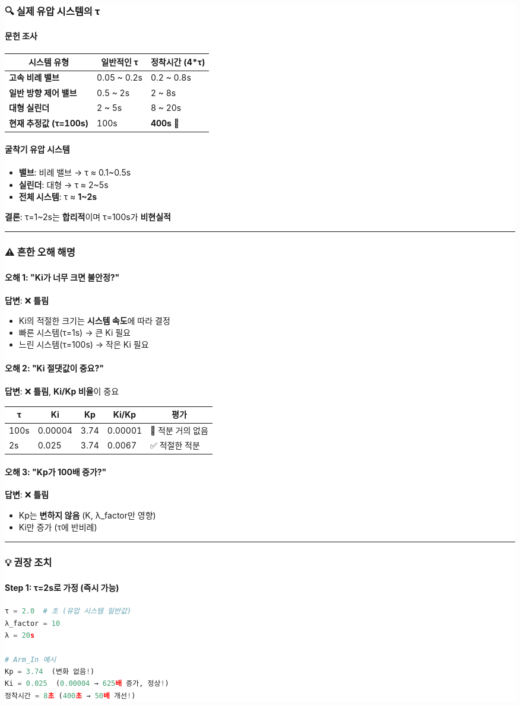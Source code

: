 
### 🔍 실제 유압 시스템의 τ

#### 문헌 조사

| 시스템 유형 | 일반적인 τ | 정착시간 (4*τ) |
|---|---|---|
| **고속 비례 밸브** | 0.05 ~ 0.2s | 0.2 ~ 0.8s |
| **일반 방향 제어 밸브** | 0.5 ~ 2s | 2 ~ 8s |
| **대형 실린더** | 2 ~ 5s | 8 ~ 20s |
| **현재 추정값 (τ=100s)** | 100s | **400s** 🔴 |

#### 굴착기 유압 시스템
- **밸브**: 비례 밸브 → τ ≈ 0.1~0.5s
- **실린더**: 대형 → τ ≈ 2~5s
- **전체 시스템**: τ ≈ **1~2s**

**결론**: τ=1~2s는 **합리적**이며 τ=100s가 **비현실적**

---

### ⚠️ 흔한 오해 해명

#### 오해 1: "Ki가 너무 크면 불안정?"
**답변**: ❌ **틀림**
- Ki의 적절한 크기는 **시스템 속도**에 따라 결정
- 빠른 시스템(τ=1s) → 큰 Ki 필요
- 느린 시스템(τ=100s) → 작은 Ki 필요

#### 오해 2: "Ki 절댓값이 중요?"
**답변**: ❌ **틀림**, **Ki/Kp 비율**이 중요

| τ | Ki | Kp | Ki/Kp | 평가 |
|---|---|---|---|---|
| 100s | 0.00004 | 3.74 | 0.00001 | 🔴 적분 거의 없음 |
| 2s | 0.025 | 3.74 | 0.0067 | ✅ 적절한 적분 |

#### 오해 3: "Kp가 100배 증가?"
**답변**: ❌ **틀림**
- Kp는 **변하지 않음** (K, λ_factor만 영향)
- Ki만 증가 (τ에 반비례)

---

### 💡 권장 조치

#### Step 1: τ=2s로 가정 (즉시 가능)
```python
τ = 2.0  # 초 (유압 시스템 일반값)
λ_factor = 10
λ = 20s

# Arm_In 예시
Kp = 3.74  (변화 없음!)
Ki = 0.025  (0.00004 → 625배 증가, 정상!)
정착시간 = 8초 (400초 → 50배 개선!)
```
